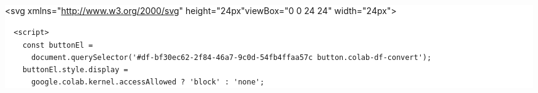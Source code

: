   <svg xmlns="http://www.w3.org/2000/svg" height="24px"viewBox="0 0 24 24"
       width="24px">
    <path d="M0 0h24v24H0V0z" fill="none"/>
    <path d="M18.56 5.44l.94 2.06.94-2.06 2.06-.94-2.06-.94-.94-2.06-.94 2.06-2.06.94zm-11 1L8.5 8.5l.94-2.06 2.06-.94-2.06-.94L8.5 2.5l-.94 2.06-2.06.94zm10 10l.94 2.06.94-2.06 2.06-.94-2.06-.94-.94-2.06-.94 2.06-2.06.94z"/><path d="M17.41 7.96l-1.37-1.37c-.4-.4-.92-.59-1.43-.59-.52 0-1.04.2-1.43.59L10.3 9.45l-7.72 7.72c-.78.78-.78 2.05 0 2.83L4 21.41c.39.39.9.59 1.41.59.51 0 1.02-.2 1.41-.59l7.78-7.78 2.81-2.81c.8-.78.8-2.07 0-2.86zM5.41 20L4 18.59l7.72-7.72 1.47 1.35L5.41 20z"/>
  </svg>
      </button>

  <style>
    .colab-df-container {
      display:flex;
      flex-wrap:wrap;
      gap: 12px;
    }

    .colab-df-convert {
      background-color: #E8F0FE;
      border: none;
      border-radius: 50%;
      cursor: pointer;
      display: none;
      fill: #1967D2;
      height: 32px;
      padding: 0 0 0 0;
      width: 32px;
    }

    .colab-df-convert:hover {
      background-color: #E2EBFA;
      box-shadow: 0px 1px 2px rgba(60, 64, 67, 0.3), 0px 1px 3px 1px rgba(60, 64, 67, 0.15);
      fill: #174EA6;
    }

    [theme=dark] .colab-df-convert {
      background-color: #3B4455;
      fill: #D2E3FC;
    }

    [theme=dark] .colab-df-convert:hover {
      background-color: #434B5C;
      box-shadow: 0px 1px 3px 1px rgba(0, 0, 0, 0.15);
      filter: drop-shadow(0px 1px 2px rgba(0, 0, 0, 0.3));
      fill: #FFFFFF;
    }
  </style>

      <script>
        const buttonEl =
          document.querySelector('#df-bf30ec62-2f84-46a7-9c0d-54fb4ffaa57c button.colab-df-convert');
        buttonEl.style.display =
          google.colab.kernel.accessAllowed ? 'block' : 'none';
